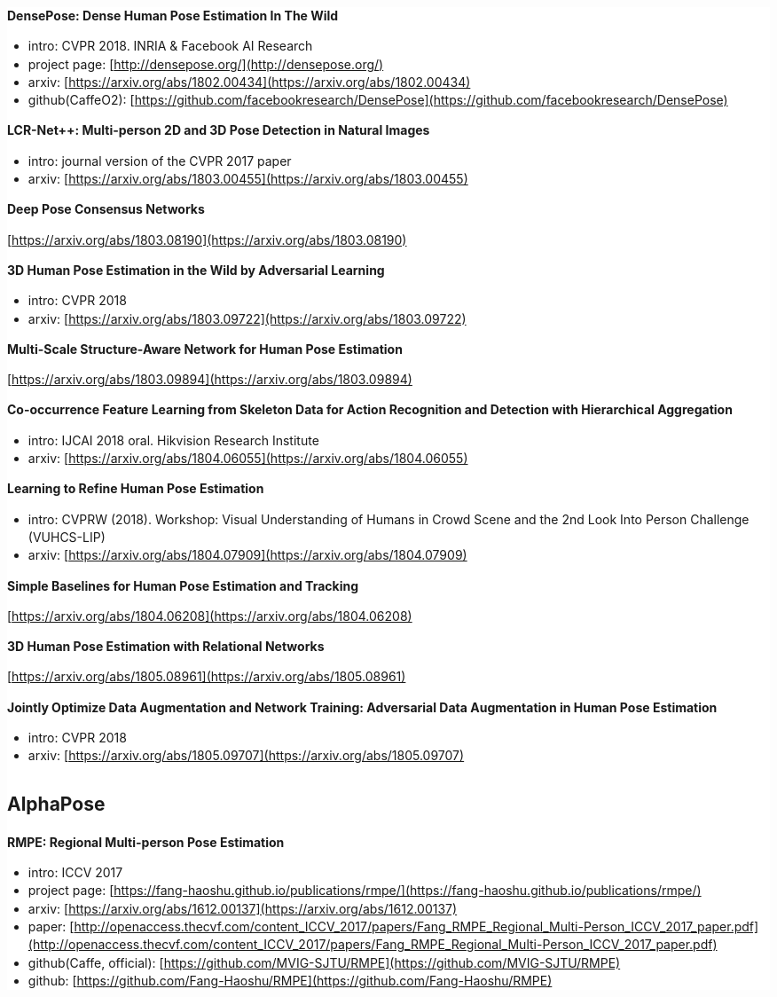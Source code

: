 **DensePose: Dense Human Pose Estimation In The Wild**

- intro: CVPR 2018. INRIA & Facebook AI Research
- project page: [http://densepose.org/](http://densepose.org/)
- arxiv: [https://arxiv.org/abs/1802.00434](https://arxiv.org/abs/1802.00434)
- github(CaffeO2): [https://github.com/facebookresearch/DensePose](https://github.com/facebookresearch/DensePose)

**LCR-Net++: Multi-person 2D and 3D Pose Detection in Natural Images**

- intro: journal version of the CVPR 2017 paper
- arxiv: [https://arxiv.org/abs/1803.00455](https://arxiv.org/abs/1803.00455)

**Deep Pose Consensus Networks**

[https://arxiv.org/abs/1803.08190](https://arxiv.org/abs/1803.08190)

**3D Human Pose Estimation in the Wild by Adversarial Learning**

- intro: CVPR 2018
- arxiv: [https://arxiv.org/abs/1803.09722](https://arxiv.org/abs/1803.09722)

**Multi-Scale Structure-Aware Network for Human Pose Estimation**

[https://arxiv.org/abs/1803.09894](https://arxiv.org/abs/1803.09894)

**Co-occurrence Feature Learning from Skeleton Data for Action Recognition and Detection with Hierarchical Aggregation**

- intro: IJCAI 2018 oral. Hikvision Research Institute
- arxiv: [https://arxiv.org/abs/1804.06055](https://arxiv.org/abs/1804.06055)

**Learning to Refine Human Pose Estimation**

- intro: CVPRW (2018). Workshop: Visual Understanding of Humans in Crowd Scene and the 2nd Look Into Person Challenge (VUHCS-LIP)
- arxiv: [https://arxiv.org/abs/1804.07909](https://arxiv.org/abs/1804.07909)

**Simple Baselines for Human Pose Estimation and Tracking**

[https://arxiv.org/abs/1804.06208](https://arxiv.org/abs/1804.06208)

**3D Human Pose Estimation with Relational Networks**

[https://arxiv.org/abs/1805.08961](https://arxiv.org/abs/1805.08961)

**Jointly Optimize Data Augmentation and Network Training: Adversarial Data Augmentation in Human Pose Estimation**

- intro: CVPR 2018
- arxiv: [https://arxiv.org/abs/1805.09707](https://arxiv.org/abs/1805.09707)

## AlphaPose

**RMPE: Regional Multi-person Pose Estimation**

- intro: ICCV 2017
- project page: [https://fang-haoshu.github.io/publications/rmpe/](https://fang-haoshu.github.io/publications/rmpe/)
- arxiv: [https://arxiv.org/abs/1612.00137](https://arxiv.org/abs/1612.00137)
- paper: [http://openaccess.thecvf.com/content_ICCV_2017/papers/Fang_RMPE_Regional_Multi-Person_ICCV_2017_paper.pdf](http://openaccess.thecvf.com/content_ICCV_2017/papers/Fang_RMPE_Regional_Multi-Person_ICCV_2017_paper.pdf)
- github(Caffe, official): [https://github.com/MVIG-SJTU/RMPE](https://github.com/MVIG-SJTU/RMPE)
- github: [https://github.com/Fang-Haoshu/RMPE](https://github.com/Fang-Haoshu/RMPE)
